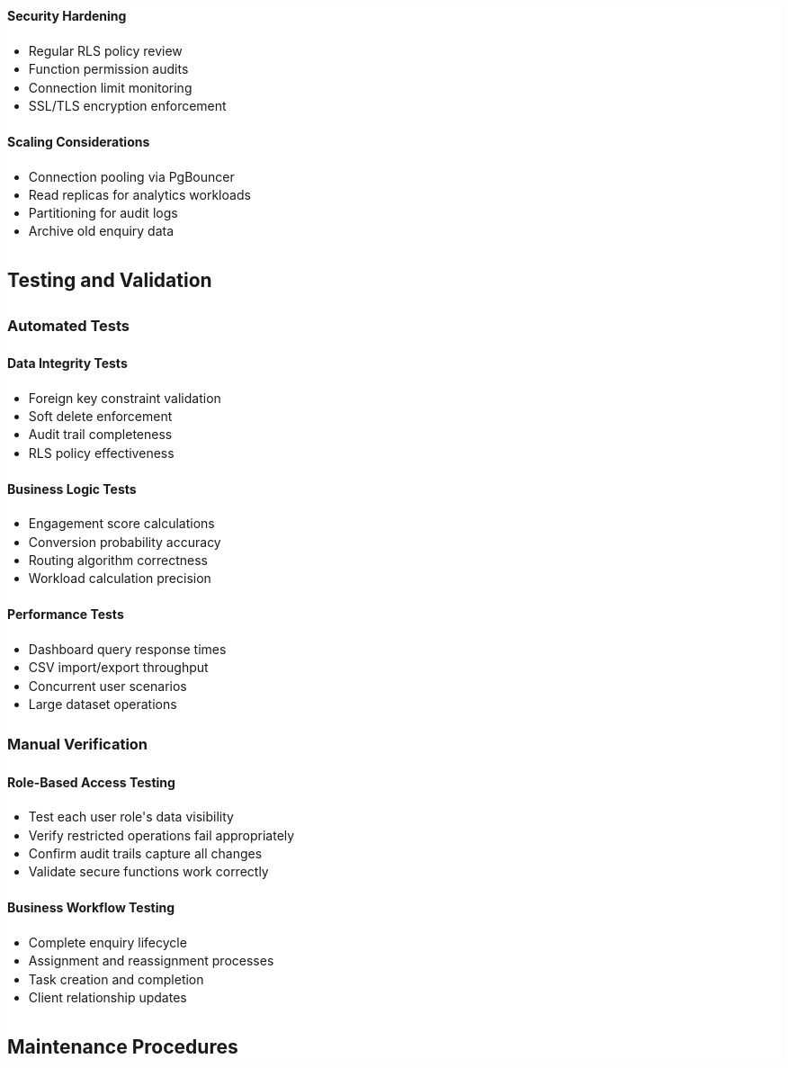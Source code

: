 #### Security Hardening
- Regular RLS policy review
- Function permission audits
- Connection limit monitoring
- SSL/TLS encryption enforcement

#### Scaling Considerations
- Connection pooling via PgBouncer
- Read replicas for analytics workloads
- Partitioning for audit logs
- Archive old enquiry data

## Testing and Validation

### Automated Tests

#### Data Integrity Tests
- Foreign key constraint validation
- Soft delete enforcement
- Audit trail completeness
- RLS policy effectiveness

#### Business Logic Tests
- Engagement score calculations
- Conversion probability accuracy
- Routing algorithm correctness
- Workload calculation precision

#### Performance Tests
- Dashboard query response times
- CSV import/export throughput
- Concurrent user scenarios
- Large dataset operations

### Manual Verification

#### Role-Based Access Testing
- Test each user role's data visibility
- Verify restricted operations fail appropriately
- Confirm audit trails capture all changes
- Validate secure functions work correctly

#### Business Workflow Testing
- Complete enquiry lifecycle
- Assignment and reassignment processes
- Task creation and completion
- Client relationship updates

## Maintenance Procedures
